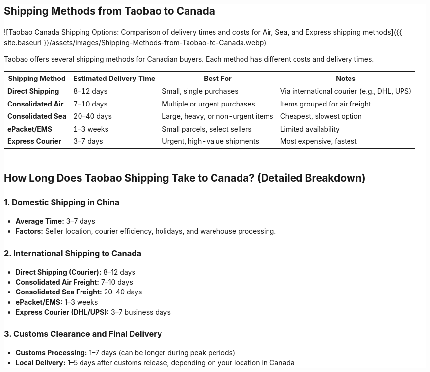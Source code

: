 
## Shipping Methods from Taobao to Canada

![Taobao Canada Shipping Options: Comparison of delivery times and costs for Air, Sea, and Express shipping methods]({{ site.baseurl }}/assets/images/Shipping-Methods-from-Taobao-to-Canada.webp)

Taobao offers several shipping methods for Canadian buyers. Each method has different costs and delivery times.

| Shipping Method         | Estimated Delivery Time | Best For                        | Notes                                 |
|------------------------|------------------------|----------------------------------|---------------------------------------|
| **Direct Shipping**    | 8–12 days              | Small, single purchases          | Via international courier (e.g., DHL, UPS) |
| **Consolidated Air**   | 7–10 days              | Multiple or urgent purchases     | Items grouped for air freight      |
| **Consolidated Sea**   | 20–40 days             | Large, heavy, or non-urgent items| Cheapest, slowest option        |
| **ePacket/EMS**        | 1–3 weeks              | Small parcels, select sellers    | Limited availability               |
| **Express Courier**    | 3–7 days               | Urgent, high-value shipments     | Most expensive, fastest         |

---

## How Long Does Taobao Shipping Take to Canada? (Detailed Breakdown)

<ins class="adsbygoogle"
     style="display:block"
     data-ad-client="ca-pub-2784742237479601"
     data-ad-slot="3760872290"
     data-ad-format="auto"
     data-full-width-responsive="true"></ins>
<script>
     (adsbygoogle = window.adsbygoogle || []).push({});
</script>

### 1. **Domestic Shipping in China**

- **Average Time:** 3–7 days
- **Factors:** Seller location, courier efficiency, holidays, and warehouse processing.

### 2. **International Shipping to Canada**

- **Direct Shipping (Courier):** 8–12 days
- **Consolidated Air Freight:** 7–10 days
- **Consolidated Sea Freight:** 20–40 days
- **ePacket/EMS:** 1–3 weeks
- **Express Courier (DHL/UPS):** 3–7 business days

### 3. **Customs Clearance and Final Delivery**

- **Customs Processing:** 1–7 days (can be longer during peak periods)
- **Local Delivery:** 1–5 days after customs release, depending on your location in Canada
